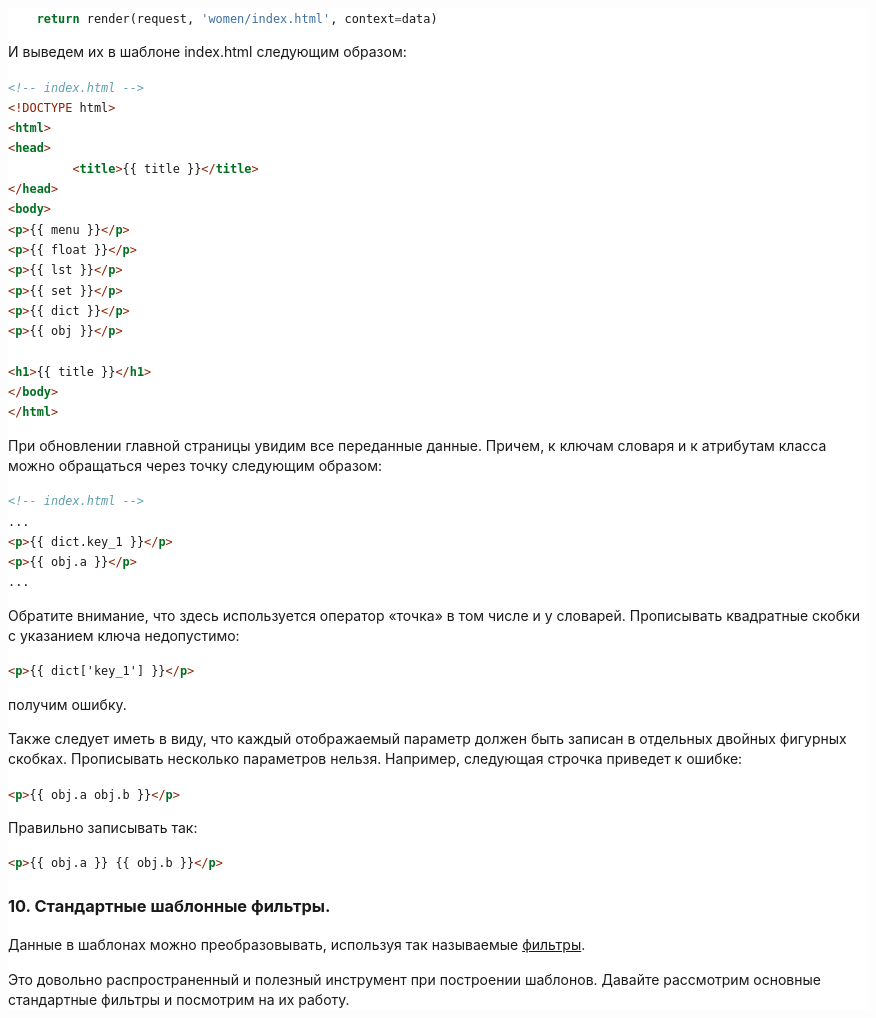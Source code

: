 ```python
    return render(request, 'women/index.html', context=data)
```
И выведем их в шаблоне index.html следующим образом:
```html
<!-- index.html -->
<!DOCTYPE html>
<html>
<head>
         <title>{{ title }}</title>
</head>
<body>
<p>{{ menu }}</p>
<p>{{ float }}</p>
<p>{{ lst }}</p>
<p>{{ set }}</p>
<p>{{ dict }}</p>
<p>{{ obj }}</p>
 
<h1>{{ title }}</h1>
</body>
</html>
```
При обновлении главной страницы увидим все переданные данные. Причем, к ключам словаря и к атрибутам класса можно обращаться через точку следующим образом:
```html
<!-- index.html -->
...
<p>{{ dict.key_1 }}</p>
<p>{{ obj.a }}</p>
...
```
Обратите внимание, что здесь используется оператор «точка» в том числе и у словарей. Прописывать квадратные скобки с указанием ключа недопустимо:
```html
<p>{{ dict['key_1'] }}</p>
```
получим ошибку.

Также следует иметь в виду, что каждый отображаемый параметр должен быть записан в отдельных двойных фигурных скобках. Прописывать несколько параметров нельзя. Например, следующая строчка приведет к ошибке:
```html
<p>{{ obj.a obj.b }}</p>
```
Правильно записывать так:
```html
<p>{{ obj.a }} {{ obj.b }}</p>
```
### **10. Стандартные шаблонные фильтры.**
Данные в шаблонах можно преобразовывать, используя так называемые [фильтры](https://docs.djangoproject.com/en/4.2/ref/templates/builtins/).

Это довольно распространенный и полезный инструмент при построении шаблонов. Давайте рассмотрим основные стандартные фильтры и посмотрим на их работу.
